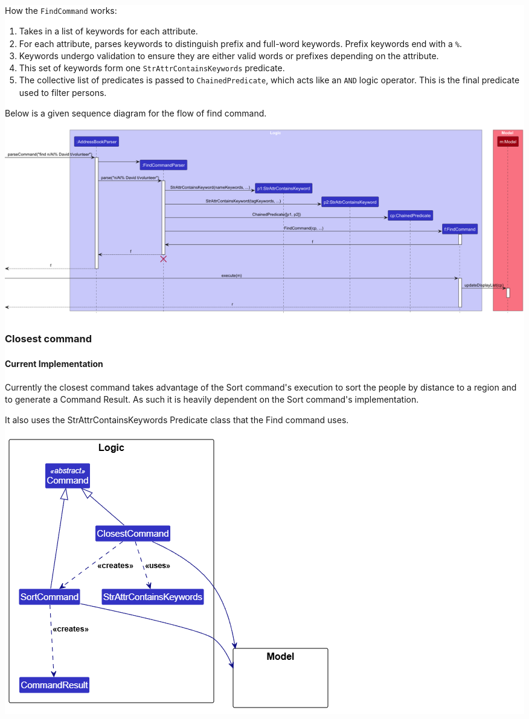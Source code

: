 How the `FindCommand` works:
1. Takes in a list of keywords for each attribute.
2. For each attribute, parses keywords to distinguish prefix and full-word keywords. Prefix keywords end with a `%`.
3. Keywords undergo validation to ensure they are either valid words or prefixes depending on the attribute.
4. This set of keywords form one `StrAttrContainsKeywords` predicate.
5. The collective list of predicates is passed to `ChainedPredicate`, which acts like an `AND` logic operator.
This is the final predicate used to filter persons.

Below is a given sequence diagram for the flow of find command. 

![FindSequenceDiagram](images/FindSequenceDiagram.png)

### Closest command

#### Current Implementation
Currently the closest command takes advantage of the Sort command's execution to sort the people by distance to a region and to generate a Command Result.
As such it is heavily dependent on the Sort command's implementation.

It also uses the StrAttrContainsKeywords Predicate class that the Find command uses.

![ClosestCommandClassDiagram](images/ClosestCommandClassDiagram.png)
